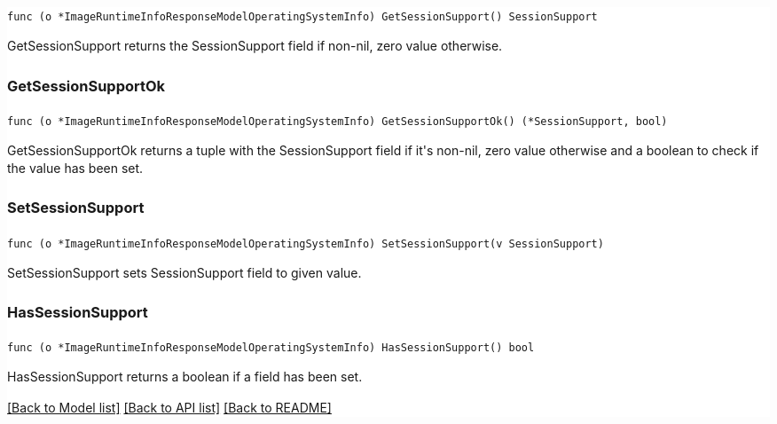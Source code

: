 `func (o *ImageRuntimeInfoResponseModelOperatingSystemInfo) GetSessionSupport() SessionSupport`

GetSessionSupport returns the SessionSupport field if non-nil, zero value otherwise.

### GetSessionSupportOk

`func (o *ImageRuntimeInfoResponseModelOperatingSystemInfo) GetSessionSupportOk() (*SessionSupport, bool)`

GetSessionSupportOk returns a tuple with the SessionSupport field if it's non-nil, zero value otherwise
and a boolean to check if the value has been set.

### SetSessionSupport

`func (o *ImageRuntimeInfoResponseModelOperatingSystemInfo) SetSessionSupport(v SessionSupport)`

SetSessionSupport sets SessionSupport field to given value.

### HasSessionSupport

`func (o *ImageRuntimeInfoResponseModelOperatingSystemInfo) HasSessionSupport() bool`

HasSessionSupport returns a boolean if a field has been set.


[[Back to Model list]](../README.md#documentation-for-models) [[Back to API list]](../README.md#documentation-for-api-endpoints) [[Back to README]](../README.md)


